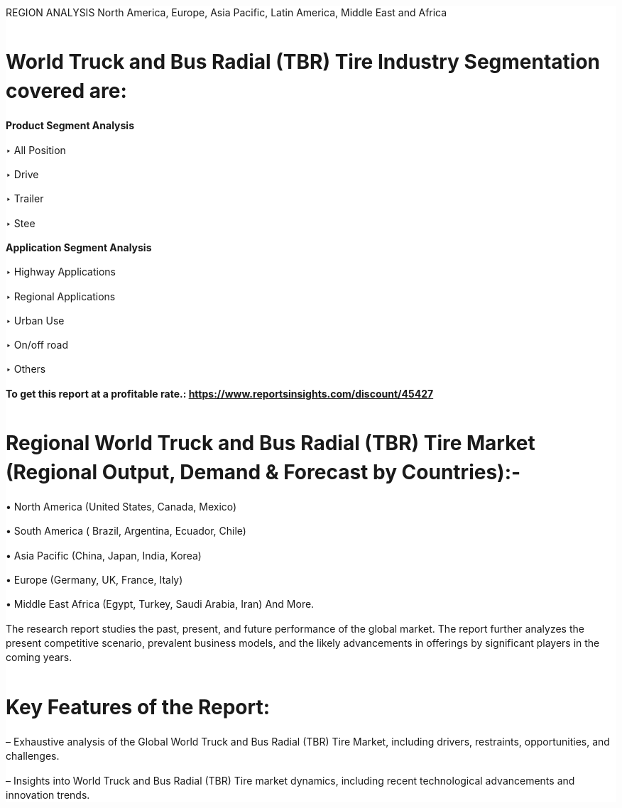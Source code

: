 <td>REGION ANALYSIS</td>
<td>North America, Europe, Asia Pacific, Latin America, Middle East and Africa</td>
</tr>
</table>

# <strong>World Truck and Bus Radial (TBR) Tire Industry Segmentation covered are:</strong>

<strong>Product Segment Analysis</strong>

‣ All Position

‣ Drive

‣ Trailer

‣ Stee

<strong>Application Segment Analysis</strong>

‣ Highway Applications

‣ Regional Applications

‣ Urban Use

‣ On/off road

‣ Others

<strong>To get this report at a profitable rate.: <a href=https://www.reportsinsights.com/discount/45427>https://www.reportsinsights.com/discount/45427</a></strong>

# <strong>Regional World Truck and Bus Radial (TBR) Tire Market (Regional Output, Demand &amp; Forecast by Countries):-</strong>

• North America (United States, Canada, Mexico)

• South America ( Brazil, Argentina, Ecuador, Chile)

• Asia Pacific (China, Japan, India, Korea)

• Europe (Germany, UK, France, Italy)

• Middle East Africa (Egypt, Turkey, Saudi Arabia, Iran) And More.

The research report studies the past, present, and future performance of the global market. The report further analyzes the present competitive scenario, prevalent business models, and the likely advancements in offerings by significant players in the coming years.

# <strong>Key Features of the Report:</strong>

– Exhaustive analysis of the Global World Truck and Bus Radial (TBR) Tire Market, including drivers, restraints, opportunities, and challenges.

– Insights into World Truck and Bus Radial (TBR) Tire market dynamics, including recent technological advancements and innovation trends.

